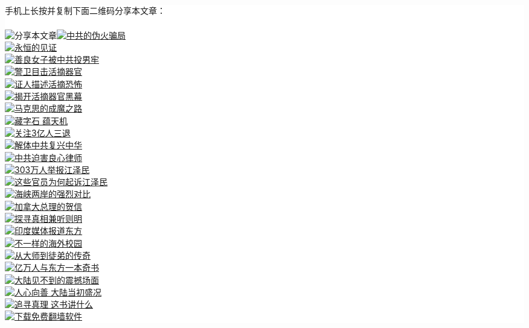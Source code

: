 ####
手机上长按并复制下面二维码分享本文章：<br><br><img src="http://www.hehaibao.com/qr/index.php?m=1&e=L&p=10&t=&d=https://github.com/asdfghy6/djy/blob/master/gb/12/12/25/n3760822.md%231" title="分享本文章"></td><td VALIGN=TOP><a href="https://github.com/asdfghy6/djy/blob/master/gb/16/1/21/n4622075.md?dfh#1" target="_blank"><img src="https://raw.githubusercontent.com/asdfghy6/djy/master/gb/300/wei-f1.jpg" title="中共的伪火骗局"  alt="中共的伪火骗局"></a><br><a href="https://github.com/asdfghy6/yh/blob/master/README.md?dfh#1" target="_blank"><img src="https://raw.githubusercontent.com/asdfghy6/djy/master/gb/300/yong-h.jpg" title="永恒的见证"  alt="永恒的见证"></a><br><a href="https://github.com/asdfghy6/djy/blob/master/gb/13/9/29/n3974789.md?dfh#1" target="_blank"><img src="https://raw.githubusercontent.com/asdfghy6/djy/master/gb/300/shang-lnz.jpg" title="善良女子被中共投男牢"  alt="善良女子被中共投男牢"></a><br><a href="https://github.com/asdfghy6/djy/blob/master/gb/16/3/16/n4663449.md?dfh#1" target="_blank"><img src="https://raw.githubusercontent.com/asdfghy6/djy/master/gb/300/huo-z3.jpg" title="警卫目击活摘器官"  alt="警卫目击活摘器官"></a><br><a href="https://github.com/asdfghy6/djy/blob/master/gb/16/8/7/n8177641.md?dfh#1" target="_blank"><img src="https://raw.githubusercontent.com/asdfghy6/djy/master/gb/300/huo-z4.jpg" title="证人描述活摘恐怖"  alt="证人描述活摘恐怖"></a><br><a href="https://github.com/asdfghy6/djy/blob/master/gb/10/4/19/n2881569.md?dfh#1" target="_blank"><img src="https://raw.githubusercontent.com/asdfghy6/djy/master/gb/300/huo-z1.jpg" title="揭开活摘器官黑幕"  alt="揭开活摘器官黑幕"></a><br><a href="https://github.com/asdfghy6/djy/blob/master/gb/10/11/7/n3077476.md?dfh#1" target="_blank"><img src="https://raw.githubusercontent.com/asdfghy6/djy/master/gb/300/ma-ks.jpg" title="马克思的成魔之路"  alt="马克思的成魔之路"></a><br><a href="https://github.com/asdfghy6/djy/blob/master/gb/14/6/9/n4173977.md?dfh#1" target="_blank"><img src="https://raw.githubusercontent.com/asdfghy6/djy/master/gb/300/chang-zs.jpg" title="藏字石 蕴天机"  alt="藏字石 蕴天机"></a><br><a href="https://github.com/asdfghy6/djy/blob/master/gb/18/5/10/n10381511.md?dfh#1" target="_blank"><img src="https://raw.githubusercontent.com/asdfghy6/djy/master/gb/300/st1.jpg" title="关注3亿人三退"  alt="关注3亿人三退"></a><br><a href="https://github.com/asdfghy6/djy/blob/master/gb/18/3/21/n10237682.md?dfh#1" target="_blank"><img src="https://raw.githubusercontent.com/asdfghy6/djy/master/gb/300/jie-t.jpg" title="解体中共复兴中华"  alt="解体中共复兴中华"></a><br><a href="https://github.com/asdfghy6/djy/blob/master/gb/9/2/9/n2422991.md?dfh#1" target="_blank"><img src="https://raw.githubusercontent.com/asdfghy6/djy/master/gb/300/gao-zs.jpg" title="中共迫害良心律师"  alt="中共迫害良心律师"></a><br><a href="https://github.com/asdfghy6/djy/blob/master/gb/18/12/9/n10900044.md?dfh#1" target="_blank"><img src="https://raw.githubusercontent.com/asdfghy6/djy/master/gb/300/sj1.jpg" title="303万人举报江泽民"  alt="303万人举报江泽民"></a><br><a href="https://github.com/asdfghy6/djy/blob/master/gb/18/8/28/n10672014.md?dfh#1" target="_blank"><img src="https://raw.githubusercontent.com/asdfghy6/djy/master/gb/300/sj2.jpg" title="这些官员为何起诉江泽民"  alt="这些官员为何起诉江泽民"></a><br><a href="https://github.com/asdfghy6/djy/blob/master/gb/8/12/18/n2367165.md?dfh#1" target="_blank"><img src="https://raw.githubusercontent.com/asdfghy6/djy/master/gb/300/liangan.jpg" title="海峡两岸的强烈对比"  alt="海峡两岸的强烈对比"></a><br><a href="https://github.com/asdfghy6/djy/blob/master/gb/15/5/5/n4427238.md?dfh#1" target="_blank"><img src="https://raw.githubusercontent.com/asdfghy6/djy/master/gb/300/jia-ndzl.jpg" title="加拿大总理的贺信"  alt="加拿大总理的贺信"></a><br><a href="https://github.com/asdfghy6/djy/blob/master/gb/11/6/17/n3289382.md?dfh#1" target="_blank">
<img src="https://raw.githubusercontent.com/asdfghy6/djy/master/gb/300/xiao-wd.jpg" title="探寻真相兼听则明"  alt="探寻真相兼听则明"></a><br><a href="https://github.com/asdfghy6/djy/blob/master/gb/18/10/27/n10812623.md?dfh#1" target="_blank"><img src="https://raw.githubusercontent.com/asdfghy6/djy/master/gb/300/yindu.jpg" title="印度媒体报道东方"  alt="印度媒体报道东方"></a><br><a href="https://github.com/asdfghy6/djy/blob/master/gb/18/6/9/n10469652.md?dfh#1" target="_blank"><img src="https://raw.githubusercontent.com/asdfghy6/djy/master/gb/300/xie-j.jpg" title="不一样的海外校园"  alt="不一样的海外校园"></a><br><a href="https://github.com/asdfghy6/djy/blob/master/gb/7/4/5/n1669415.md?dfh#1" target="_blank"><img src="https://raw.githubusercontent.com/asdfghy6/djy/master/gb/300/li-up.jpg" title="从大师到徒弟的传奇"  alt="从大师到徒弟的传奇"></a><br><a href="https://github.com/asdfghy6/djy/blob/master/gb/17/5/26/n9191512.md?dfh#1" target="_blank"><img src="https://raw.githubusercontent.com/asdfghy6/djy/master/gb/300/zfl2.jpg" title="亿万人与东方一本奇书"  alt="亿万人与东方一本奇书"></a><br><a href="https://github.com/asdfghy6/djy/blob/master/gb/13/11/27/n4020290.md?dfh#1" target="_blank"><img src="https://raw.githubusercontent.com/asdfghy6/djy/master/gb/300/zhen-h.jpg" title="大陆见不到的震撼场面"  alt="大陆见不到的震撼场面"></a><br><a href="https://github.com/asdfghy6/djy/blob/master/gb/15/7/17/n4482910.md?dfh#1" target="_blank"><img src="https://raw.githubusercontent.com/asdfghy6/djy/master/gb/300/dalu-sk.jpg" title="人心向善 大陆当初盛况"  alt="人心向善 大陆当初盛况"></a><br><a href="https://github.com/asdfghy6/djy/blob/master/gb/9/10/15/n2689419.md?dfh#1" target="_blank"><img src="https://raw.githubusercontent.com/asdfghy6/djy/master/gb/300/zfl1.jpg" title="追寻真理 这书讲什么"  alt="追寻真理 这书讲什么"></a><br><a href="https://github.com/asdfghy6/fq/blob/master/README.md?dfh#1" target="_blank"><img src="https://raw.githubusercontent.com/asdfghy6/djy/master/gb/300/fq1.jpg" title="下载免费翻墙软件"  alt="下载免费翻墙软件"></a><br></td></tr></table>
